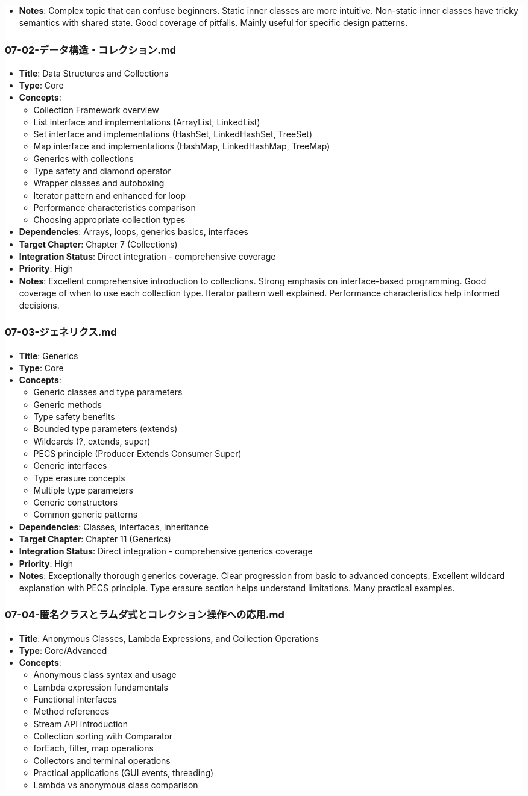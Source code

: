 - **Notes**: Complex topic that can confuse beginners. Static inner classes are more intuitive. Non-static inner classes have tricky semantics with shared state. Good coverage of pitfalls. Mainly useful for specific design patterns.

### 07-02-データ構造・コレクション.md
- **Title**: Data Structures and Collections
- **Type**: Core
- **Concepts**:
  - Collection Framework overview
  - List interface and implementations (ArrayList, LinkedList)
  - Set interface and implementations (HashSet, LinkedHashSet, TreeSet)
  - Map interface and implementations (HashMap, LinkedHashMap, TreeMap)
  - Generics with collections
  - Type safety and diamond operator
  - Wrapper classes and autoboxing
  - Iterator pattern and enhanced for loop
  - Performance characteristics comparison
  - Choosing appropriate collection types
- **Dependencies**: Arrays, loops, generics basics, interfaces
- **Target Chapter**: Chapter 7 (Collections)
- **Integration Status**: Direct integration - comprehensive coverage
- **Priority**: High
- **Notes**: Excellent comprehensive introduction to collections. Strong emphasis on interface-based programming. Good coverage of when to use each collection type. Iterator pattern well explained. Performance characteristics help informed decisions.

### 07-03-ジェネリクス.md
- **Title**: Generics
- **Type**: Core
- **Concepts**:
  - Generic classes and type parameters
  - Generic methods
  - Type safety benefits
  - Bounded type parameters (extends)
  - Wildcards (?, extends, super)
  - PECS principle (Producer Extends Consumer Super)
  - Generic interfaces
  - Type erasure concepts
  - Multiple type parameters
  - Generic constructors
  - Common generic patterns
- **Dependencies**: Classes, interfaces, inheritance
- **Target Chapter**: Chapter 11 (Generics)
- **Integration Status**: Direct integration - comprehensive generics coverage
- **Priority**: High
- **Notes**: Exceptionally thorough generics coverage. Clear progression from basic to advanced concepts. Excellent wildcard explanation with PECS principle. Type erasure section helps understand limitations. Many practical examples.

### 07-04-匿名クラスとラムダ式とコレクション操作への応用.md
- **Title**: Anonymous Classes, Lambda Expressions, and Collection Operations
- **Type**: Core/Advanced
- **Concepts**:
  - Anonymous class syntax and usage
  - Lambda expression fundamentals
  - Functional interfaces
  - Method references
  - Stream API introduction
  - Collection sorting with Comparator
  - forEach, filter, map operations
  - Collectors and terminal operations
  - Practical applications (GUI events, threading)
  - Lambda vs anonymous class comparison